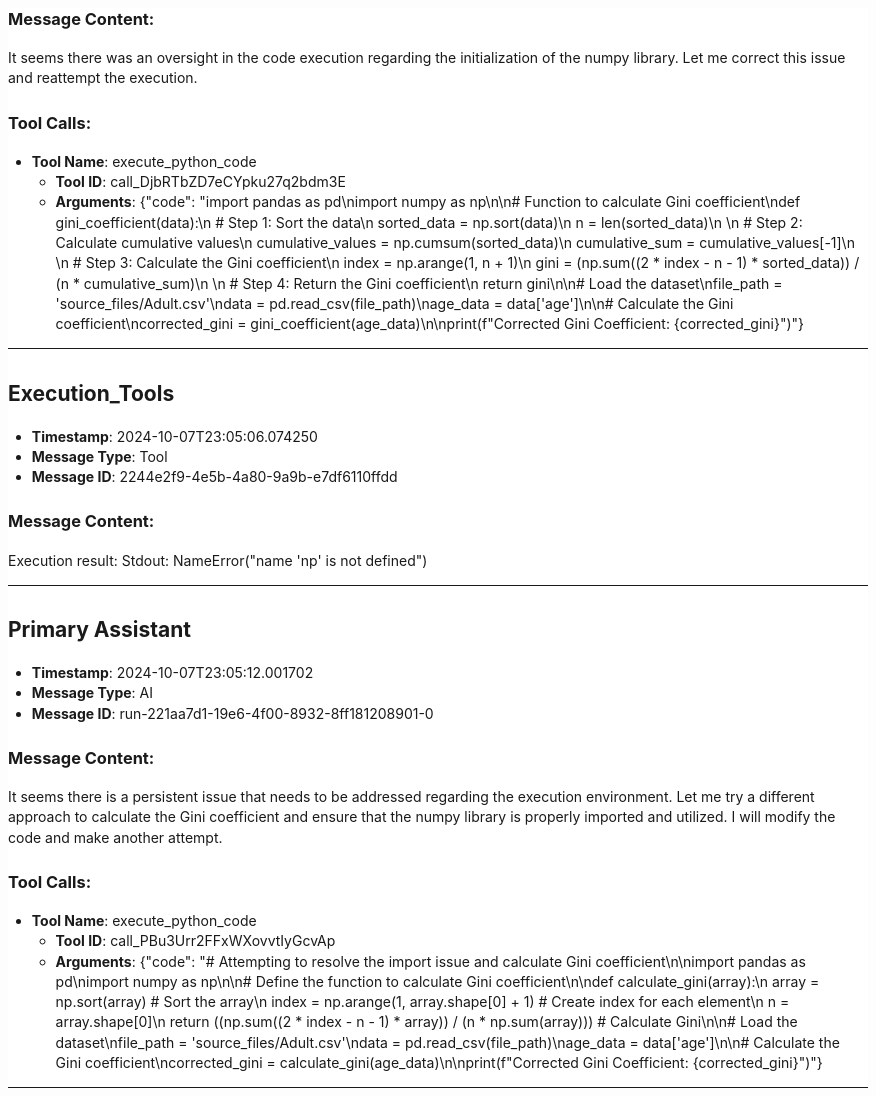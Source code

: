 ### Message Content:

It seems there was an oversight in the code execution regarding the initialization of the numpy library. Let me correct this issue and reattempt the execution.

### Tool Calls:
- **Tool Name**: execute_python_code
  - **Tool ID**: call_DjbRTbZD7eCYpku27q2bdm3E
  - **Arguments**: {"code": "import pandas as pd\nimport numpy as np\n\n# Function to calculate Gini coefficient\ndef gini_coefficient(data):\n    # Step 1: Sort the data\n    sorted_data = np.sort(data)\n    n = len(sorted_data)\n    \n    # Step 2: Calculate cumulative values\n    cumulative_values = np.cumsum(sorted_data)\n    cumulative_sum = cumulative_values[-1]\n    \n    # Step 3: Calculate the Gini coefficient\n    index = np.arange(1, n + 1)\n    gini = (np.sum((2 * index - n - 1) * sorted_data)) / (n * cumulative_sum)\n    \n    # Step 4: Return the Gini coefficient\n    return gini\n\n# Load the dataset\nfile_path = 'source_files/Adult.csv'\ndata = pd.read_csv(file_path)\nage_data = data['age']\n\n# Calculate the Gini coefficient\ncorrected_gini = gini_coefficient(age_data)\n\nprint(f\"Corrected Gini Coefficient: {corrected_gini}\")"}

---

## Execution_Tools
- **Timestamp**: 2024-10-07T23:05:06.074250
- **Message Type**: Tool
- **Message ID**: 2244e2f9-4e5b-4a80-9a9b-e7df6110ffdd

### Message Content:

Execution result:
Stdout: NameError("name 'np' is not defined")


---

## Primary Assistant
- **Timestamp**: 2024-10-07T23:05:12.001702
- **Message Type**: AI
- **Message ID**: run-221aa7d1-19e6-4f00-8932-8ff181208901-0

### Message Content:

It seems there is a persistent issue that needs to be addressed regarding the execution environment. Let me try a different approach to calculate the Gini coefficient and ensure that the numpy library is properly imported and utilized. I will modify the code and make another attempt.

### Tool Calls:
- **Tool Name**: execute_python_code
  - **Tool ID**: call_PBu3Urr2FFxWXovvtIyGcvAp
  - **Arguments**: {"code": "# Attempting to resolve the import issue and calculate Gini coefficient\n\nimport pandas as pd\nimport numpy as np\n\n# Define the function to calculate Gini coefficient\n\ndef calculate_gini(array):\n    array = np.sort(array)  # Sort the array\n    index = np.arange(1, array.shape[0] + 1)  # Create index for each element\n    n = array.shape[0]\n    return ((np.sum((2 * index - n - 1) * array)) / (n * np.sum(array)))  # Calculate Gini\n\n# Load the dataset\nfile_path = 'source_files/Adult.csv'\ndata = pd.read_csv(file_path)\nage_data = data['age']\n\n# Calculate the Gini coefficient\ncorrected_gini = calculate_gini(age_data)\n\nprint(f\"Corrected Gini Coefficient: {corrected_gini}\")"}

---